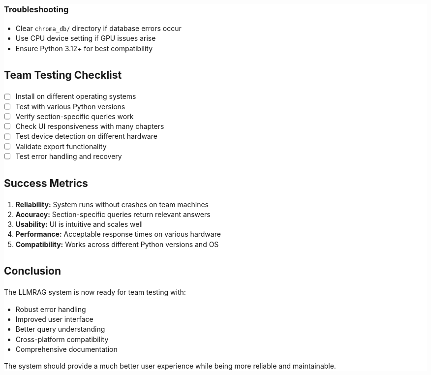 ### Troubleshooting
- Clear `chroma_db/` directory if database errors occur
- Use CPU device setting if GPU issues arise
- Ensure Python 3.12+ for best compatibility

## Team Testing Checklist

- [ ] Install on different operating systems
- [ ] Test with various Python versions
- [ ] Verify section-specific queries work
- [ ] Check UI responsiveness with many chapters
- [ ] Test device detection on different hardware
- [ ] Validate export functionality
- [ ] Test error handling and recovery

## Success Metrics

1. **Reliability:** System runs without crashes on team machines
2. **Accuracy:** Section-specific queries return relevant answers
3. **Usability:** UI is intuitive and scales well
4. **Performance:** Acceptable response times on various hardware
5. **Compatibility:** Works across different Python versions and OS

## Conclusion

The LLMRAG system is now ready for team testing with:
- Robust error handling
- Improved user interface
- Better query understanding
- Cross-platform compatibility
- Comprehensive documentation

The system should provide a much better user experience while being more reliable and maintainable. 